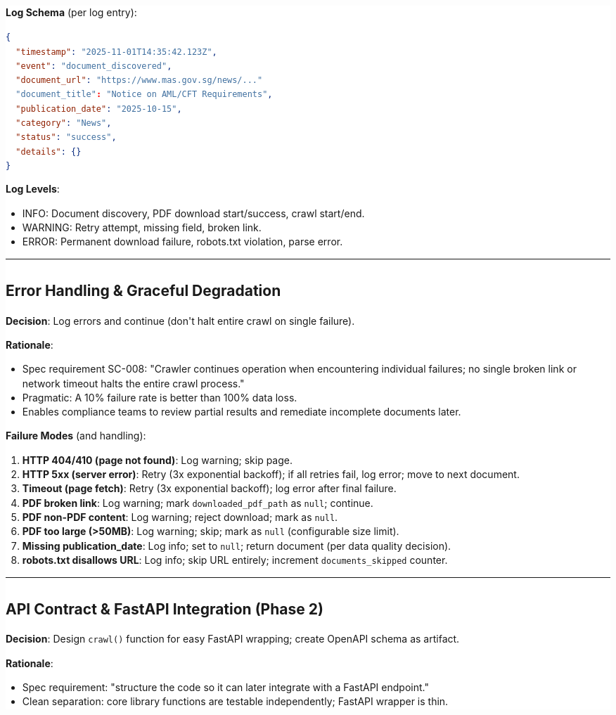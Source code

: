 **Log Schema** (per log entry):
```json
{
  "timestamp": "2025-11-01T14:35:42.123Z",
  "event": "document_discovered",
  "document_url": "https://www.mas.gov.sg/news/..."
  "document_title": "Notice on AML/CFT Requirements",
  "publication_date": "2025-10-15",
  "category": "News",
  "status": "success",
  "details": {}
}
```

**Log Levels**:
- INFO: Document discovery, PDF download start/success, crawl start/end.
- WARNING: Retry attempt, missing field, broken link.
- ERROR: Permanent download failure, robots.txt violation, parse error.

---

## Error Handling & Graceful Degradation

**Decision**: Log errors and continue (don't halt entire crawl on single failure).

**Rationale**:
- Spec requirement SC-008: "Crawler continues operation when encountering individual failures; no single broken link or network timeout halts the entire crawl process."
- Pragmatic: A 10% failure rate is better than 100% data loss.
- Enables compliance teams to review partial results and remediate incomplete documents later.

**Failure Modes** (and handling):
1. **HTTP 404/410 (page not found)**: Log warning; skip page.
2. **HTTP 5xx (server error)**: Retry (3x exponential backoff); if all retries fail, log error; move to next document.
3. **Timeout (page fetch)**: Retry (3x exponential backoff); log error after final failure.
4. **PDF broken link**: Log warning; mark `downloaded_pdf_path` as `null`; continue.
5. **PDF non-PDF content**: Log warning; reject download; mark as `null`.
6. **PDF too large (>50MB)**: Log warning; skip; mark as `null` (configurable size limit).
7. **Missing publication_date**: Log info; set to `null`; return document (per data quality decision).
8. **robots.txt disallows URL**: Log info; skip URL entirely; increment `documents_skipped` counter.

---

## API Contract & FastAPI Integration (Phase 2)

**Decision**: Design `crawl()` function for easy FastAPI wrapping; create OpenAPI schema as artifact.

**Rationale**:
- Spec requirement: "structure the code so it can later integrate with a FastAPI endpoint."
- Clean separation: core library functions are testable independently; FastAPI wrapper is thin.

